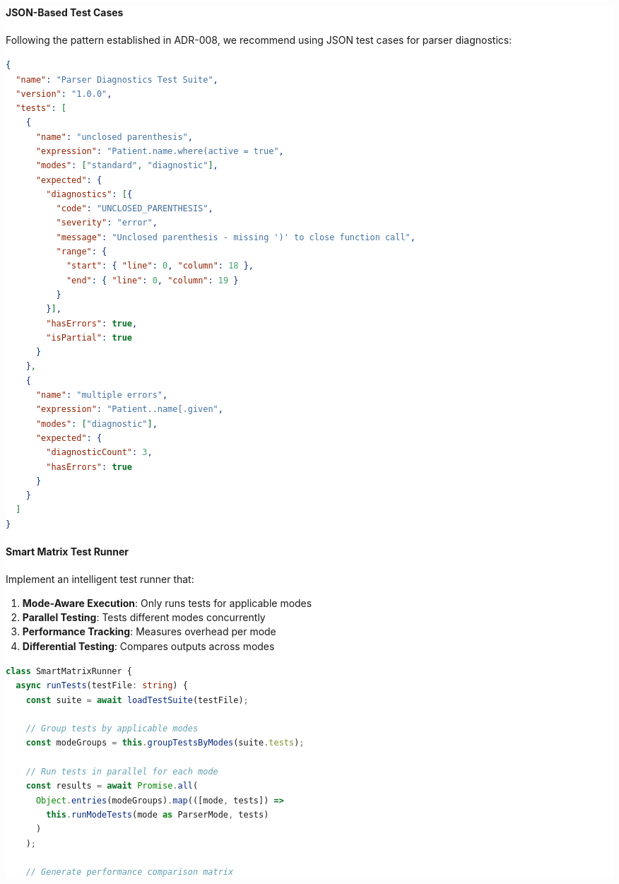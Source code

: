 #### JSON-Based Test Cases

Following the pattern established in ADR-008, we recommend using JSON test cases for parser diagnostics:

```json
{
  "name": "Parser Diagnostics Test Suite",
  "version": "1.0.0",
  "tests": [
    {
      "name": "unclosed parenthesis",
      "expression": "Patient.name.where(active = true",
      "modes": ["standard", "diagnostic"],
      "expected": {
        "diagnostics": [{
          "code": "UNCLOSED_PARENTHESIS",
          "severity": "error",
          "message": "Unclosed parenthesis - missing ')' to close function call",
          "range": {
            "start": { "line": 0, "column": 18 },
            "end": { "line": 0, "column": 19 }
          }
        }],
        "hasErrors": true,
        "isPartial": true
      }
    },
    {
      "name": "multiple errors",
      "expression": "Patient..name[.given",
      "modes": ["diagnostic"],
      "expected": {
        "diagnosticCount": 3,
        "hasErrors": true
      }
    }
  ]
}
```

#### Smart Matrix Test Runner

Implement an intelligent test runner that:

1. **Mode-Aware Execution**: Only runs tests for applicable modes
2. **Parallel Testing**: Tests different modes concurrently
3. **Performance Tracking**: Measures overhead per mode
4. **Differential Testing**: Compares outputs across modes

```typescript
class SmartMatrixRunner {
  async runTests(testFile: string) {
    const suite = await loadTestSuite(testFile);
    
    // Group tests by applicable modes
    const modeGroups = this.groupTestsByModes(suite.tests);
    
    // Run tests in parallel for each mode
    const results = await Promise.all(
      Object.entries(modeGroups).map(([mode, tests]) =>
        this.runModeTests(mode as ParserMode, tests)
      )
    );
    
    // Generate performance comparison matrix
```
